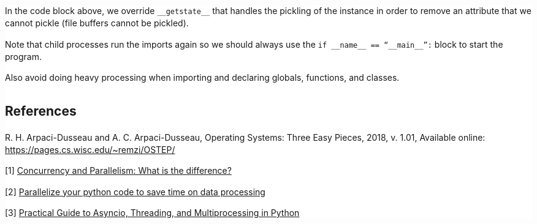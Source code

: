 In the code block above, we override `__getstate__` that handles the pickling of the instance in order to remove an attribute that we cannot pickle (file buffers cannot be pickled).

Note that child processes run the imports again so we should always use the `if __name__ == “__main__”:` block to start the program. 

Also avoid doing heavy processing when importing and declaring globals, functions, and classes.




## References

R. H. Arpaci-Dusseau and A. C. Arpaci-Dusseau, Operating Systems: Three Easy Pieces, 2018, v. 1.01, Available online: https://pages.cs.wisc.edu/~remzi/OSTEP/


[1] [Concurrency and Parallelism: What is the difference?](https://towardsdatascience.com/concurrency-and-parallelism-what-is-the-difference-bdf01069b081)

[2] [Parallelize your python code to save time on data processing](https://towardsdatascience.com/parallelize-your-python-code-to-save-time-on-data-processing-805934b826e2)

[3] [Practical Guide to Asyncio, Threading, and Multiprocessing in Python](https://itnext.io/practical-guide-to-async-threading-multiprocessing-958e57d7bbb8)

